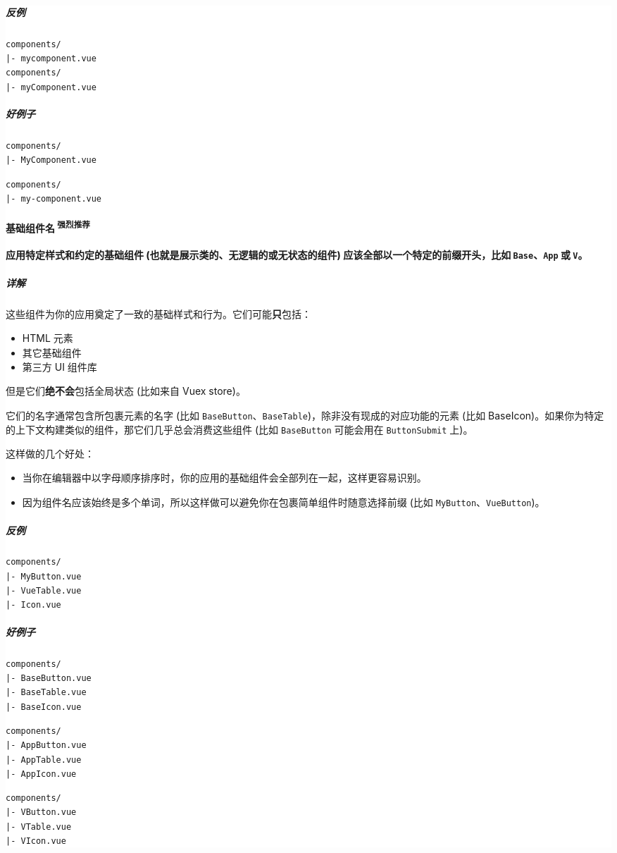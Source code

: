 ##### 反例
```
components/
|- mycomponent.vue
components/
|- myComponent.vue
```
##### 好例子
```
components/
|- MyComponent.vue
```
```
components/
|- my-component.vue
```

#### 基础组件名 <sup>强烈推荐</sup>
**应用特定样式和约定的基础组件 (也就是展示类的、无逻辑的或无状态的组件) 应该全部以一个特定的前缀开头，比如 `Base`、`App` 或 `V`。**

##### 详解
这些组件为你的应用奠定了一致的基础样式和行为。它们可能**只**包括：

- HTML 元素
- 其它基础组件
- 第三方 UI 组件库

但是它们**绝不会**包括全局状态 (比如来自 Vuex store)。

它们的名字通常包含所包裹元素的名字 (比如 `BaseButton`、`BaseTable`)，除非没有现成的对应功能的元素 (比如 BaseIcon)。如果你为特定的上下文构建类似的组件，那它们几乎总会消费这些组件 (比如 `BaseButton` 可能会用在 `ButtonSubmit` 上)。

这样做的几个好处：

- 当你在编辑器中以字母顺序排序时，你的应用的基础组件会全部列在一起，这样更容易识别。

- 因为组件名应该始终是多个单词，所以这样做可以避免你在包裹简单组件时随意选择前缀 (比如 `MyButton`、`VueButton`)。

##### 反例
```
components/
|- MyButton.vue
|- VueTable.vue
|- Icon.vue
```
##### 好例子
```
components/
|- BaseButton.vue
|- BaseTable.vue
|- BaseIcon.vue
```
```
components/
|- AppButton.vue
|- AppTable.vue
|- AppIcon.vue
```
```
components/
|- VButton.vue
|- VTable.vue
|- VIcon.vue
```
